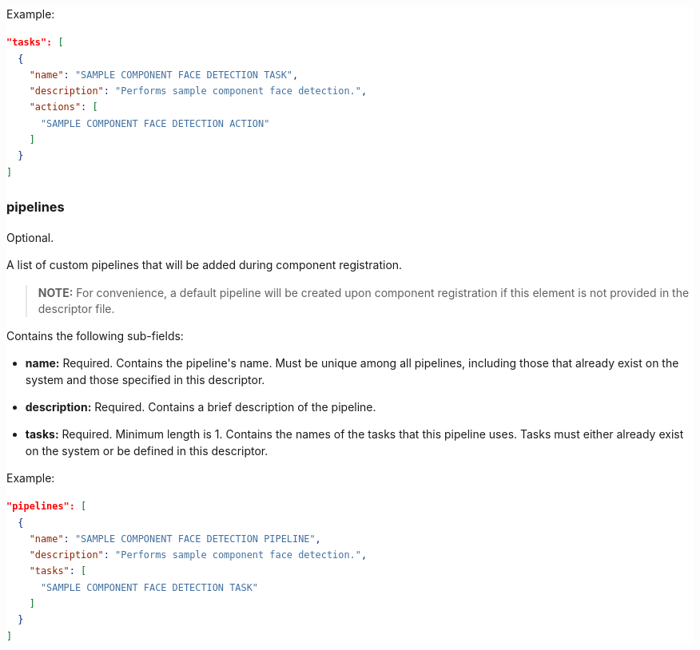 Example:
```json
"tasks": [
  {
    "name": "SAMPLE COMPONENT FACE DETECTION TASK",
    "description": "Performs sample component face detection.",
    "actions": [
      "SAMPLE COMPONENT FACE DETECTION ACTION"
    ]
  }
]
```

<h3>pipelines</h3>
Optional.

A list of custom pipelines that will be added during component registration.

>**NOTE:** For convenience, a default pipeline will be created upon component registration if this element is not provided in the descriptor file.

Contains the following sub-fields:

* **name:**
  Required. Contains the pipeline's name. Must be unique among all pipelines, including those that already exist on the system and those specified in this descriptor.

* **description:**
  Required. Contains a brief description of the pipeline.

* **tasks:**
  Required. Minimum length is 1. Contains the names of the tasks that this pipeline uses. Tasks must either already exist on the system or be defined in this descriptor.

Example:
```json
"pipelines": [
  {
    "name": "SAMPLE COMPONENT FACE DETECTION PIPELINE",
    "description": "Performs sample component face detection.",
    "tasks": [
      "SAMPLE COMPONENT FACE DETECTION TASK"
    ]
  }
]
```
